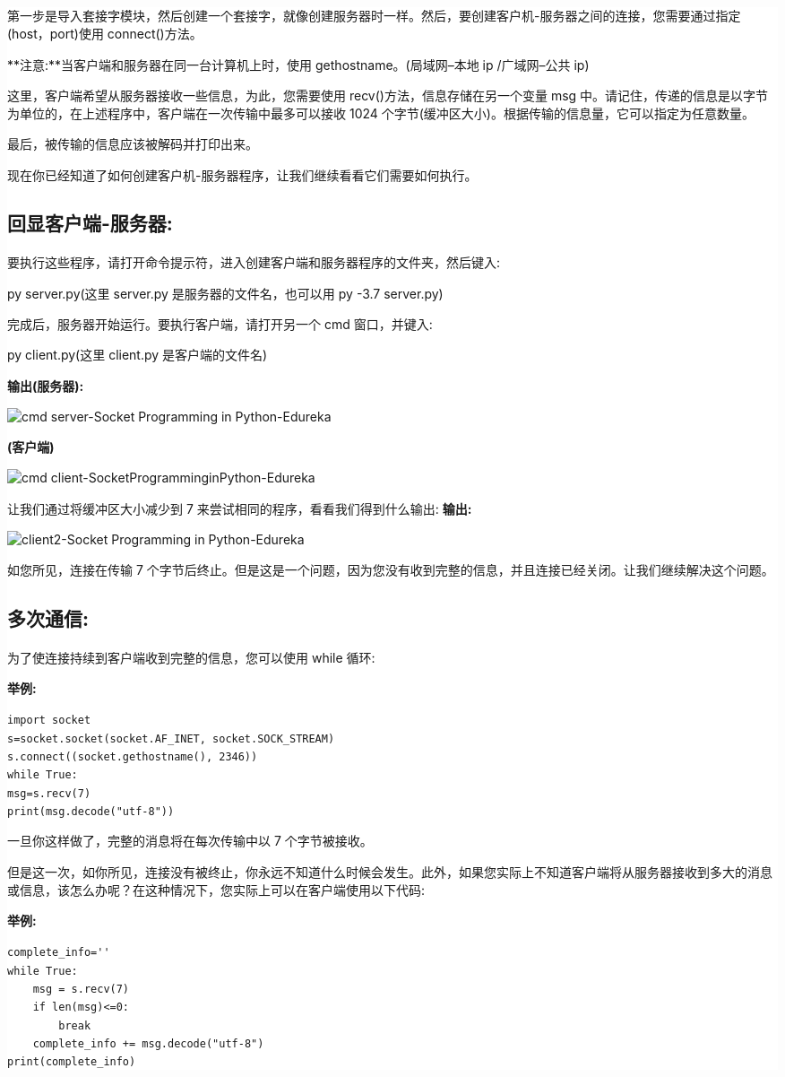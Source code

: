 第一步是导入套接字模块，然后创建一个套接字，就像创建服务器时一样。然后，要创建客户机-服务器之间的连接，您需要通过指定(host，port)使用 connect()方法。

**注意:**当客户端和服务器在同一台计算机上时，使用 gethostname。(局域网–本地 ip /广域网–公共 ip)

这里，客户端希望从服务器接收一些信息，为此，您需要使用 recv()方法，信息存储在另一个变量 msg 中。请记住，传递的信息是以字节为单位的，在上述程序中，客户端在一次传输中最多可以接收 1024 个字节(缓冲区大小)。根据传输的信息量，它可以指定为任意数量。

最后，被传输的信息应该被解码并打印出来。

现在你已经知道了如何创建客户机-服务器程序，让我们继续看看它们需要如何执行。

## **回显客户端-服务器:**

要执行这些程序，请打开命令提示符，进入创建客户端和服务器程序的文件夹，然后键入:

py server.py(这里 server.py 是服务器的文件名，也可以用 py -3.7 server.py)

完成后，服务器开始运行。要执行客户端，请打开另一个 cmd 窗口，并键入:

py client.py(这里 client.py 是客户端的文件名)

**输出(服务器):**

![cmd server-Socket Programming in Python-Edureka](../Images/aa1e2313aa45fdd38de1fb28a3bc76c9.png)

**(客户端)**

![cmd client-SocketProgramminginPython-Edureka](../Images/7ebfe64900389a450a0736329e72bab9.png)

让我们通过将缓冲区大小减少到 7 来尝试相同的程序，看看我们得到什么输出: **输出:**

![client2-Socket Programming in Python-Edureka](../Images/4b3fef5ebd7751eb4221abbab15ed143.png)

如您所见，连接在传输 7 个字节后终止。但是这是一个问题，因为您没有收到完整的信息，并且连接已经关闭。让我们继续解决这个问题。

## **多次通信:**

为了使连接持续到客户端收到完整的信息，您可以使用 while 循环:

**举例:**

```
import socket
s=socket.socket(socket.AF_INET, socket.SOCK_STREAM)
s.connect((socket.gethostname(), 2346))
while True:
msg=s.recv(7)
print(msg.decode("utf-8"))

```

一旦你这样做了，完整的消息将在每次传输中以 7 个字节被接收。

但是这一次，如你所见，连接没有被终止，你永远不知道什么时候会发生。此外，如果您实际上不知道客户端将从服务器接收到多大的消息或信息，该怎么办呢？在这种情况下，您实际上可以在客户端使用以下代码:

**举例:**

```
complete_info=''
while True:
    msg = s.recv(7)  
    if len(msg)<=0:
        break
    complete_info += msg.decode("utf-8")
print(complete_info)

```
